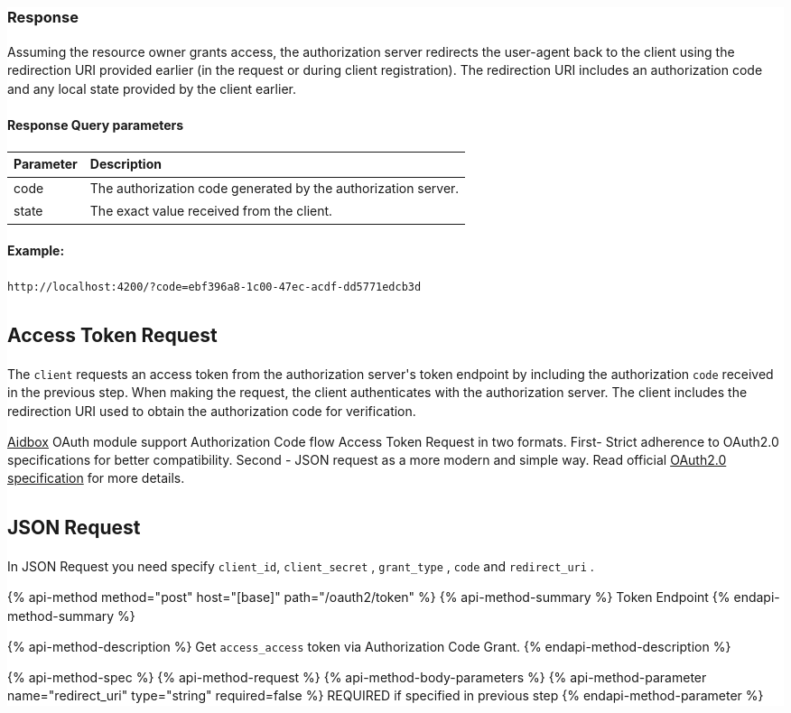 ### Response

Assuming the resource owner grants access, the authorization server redirects the user-agent back to the client using the redirection URI provided earlier \(in the request or during client registration\). The redirection URI includes an authorization code and any local state provided by the client earlier.

#### Response Query parameters

| Parameter | Description |
| :--- | :--- |
| code | The authorization code generated by the authorization server. |
| state | The exact value received from the client. |

#### **Example:**

```text
http://localhost:4200/?code=ebf396a8-1c00-47ec-acdf-dd5771edcb3d
```

## Access Token Request

The `client` requests an access token from the authorization server's token endpoint by including the authorization `code` received in the previous step. When making the request, the client authenticates with the authorization server. The client includes the redirection URI used to obtain the authorization code for verification.

[Aidbox](https://www.health-samurai.io/aidbox) OAuth module support Authorization Code flow Access Token Request in two formats. First- Strict adherence to OAuth2.0 specifications for better compatibility. Second - JSON request as a more modern and simple way. Read official [OAuth2.0 specification](https://tools.ietf.org/html/rfc6749#section-4.1.3) for more details.

## JSON Request

In JSON Request you need specify `client_id`, `client_secret` ,  `grant_type` ,  `code`  and `redirect_uri` . 

{% api-method method="post" host="\[base\]" path="/oauth2/token" %}
{% api-method-summary %}
Token Endpoint
{% endapi-method-summary %}

{% api-method-description %}
Get `access_access` token via Authorization Code Grant.
{% endapi-method-description %}

{% api-method-spec %}
{% api-method-request %}
{% api-method-body-parameters %}
{% api-method-parameter name="redirect\_uri" type="string" required=false %}
REQUIRED if specified in previous step
{% endapi-method-parameter %}

